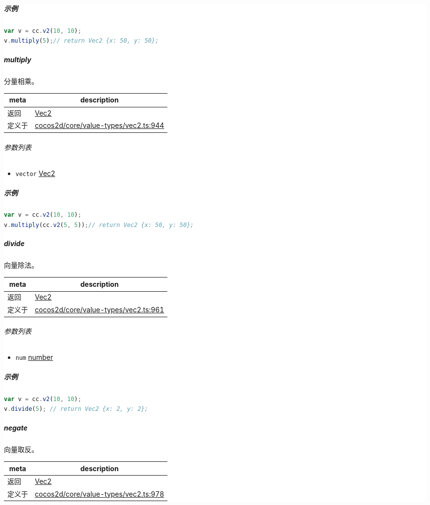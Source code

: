 ##### 示例

```js
var v = cc.v2(10, 10);
v.multiply(5);// return Vec2 {x: 50, y: 50};
```

##### multiply

分量相乘。

| meta | description |
|------|-------------|
| 返回 | <a href="../classes/Vec2.html" class="crosslink">Vec2</a> 
| 定义于 | [cocos2d/core/value-types/vec2.ts:944](https://github.com/cocos-creator/engine/blob/26031bddd1aecdbf9bbdebe19ecaa672b1c35061/cocos2d/core/value-types/vec2.ts#L944) |

###### 参数列表
- `vector` <a href="../classes/Vec2.html" class="crosslink">Vec2</a> 

##### 示例

```js
var v = cc.v2(10, 10);
v.multiply(cc.v2(5, 5));// return Vec2 {x: 50, y: 50};
```

##### divide

向量除法。

| meta | description |
|------|-------------|
| 返回 | <a href="../classes/Vec2.html" class="crosslink">Vec2</a> 
| 定义于 | [cocos2d/core/value-types/vec2.ts:961](https://github.com/cocos-creator/engine/blob/26031bddd1aecdbf9bbdebe19ecaa672b1c35061/cocos2d/core/value-types/vec2.ts#L961) |

###### 参数列表
- `num` <a href="https://developer.mozilla.org/en/JavaScript/Reference/Global_Objects/Number" class="crosslink external" target="_blank">number</a> 

##### 示例

```js
var v = cc.v2(10, 10);
v.divide(5); // return Vec2 {x: 2, y: 2};
```

##### negate

向量取反。

| meta | description |
|------|-------------|
| 返回 | <a href="../classes/Vec2.html" class="crosslink">Vec2</a> 
| 定义于 | [cocos2d/core/value-types/vec2.ts:978](https://github.com/cocos-creator/engine/blob/26031bddd1aecdbf9bbdebe19ecaa672b1c35061/cocos2d/core/value-types/vec2.ts#L978) |
